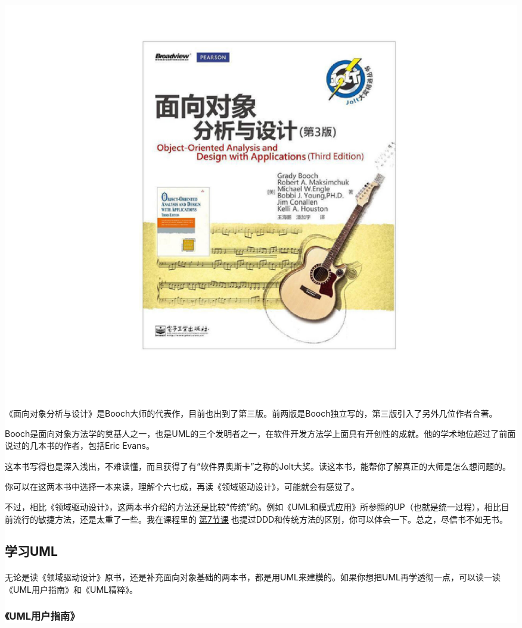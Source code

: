 ![图片](images/624464/ddc841b6544f16c119010a5ba42cd220.jpg)

《面向对象分析与设计》是Booch大师的代表作，目前也出到了第三版。前两版是Booch独立写的，第三版引入了另外几位作者合著。

Booch是面向对象方法学的奠基人之一，也是UML的三个发明者之一，在软件开发方法学上面具有开创性的成就。他的学术地位超过了前面说过的几本书的作者，包括Eric Evans。

这本书写得也是深入浅出，不难读懂，而且获得了有“软件界奥斯卡”之称的Jolt大奖。读这本书，能帮你了解真正的大师是怎么想问题的。

你可以在这两本书中选择一本来读，理解个六七成，再读《领域驱动设计》，可能就会有感觉了。

不过，相比《领域驱动设计》，这两本书介绍的方法还是比较“传统”的。例如《UML和模式应用》所参照的UP（也就是统一过程），相比目前流行的敏捷方法，还是太重了一些。我在课程里的 [第7节课](https://time.geekbang.org/column/article/614817) 也提过DDD和传统方法的区别，你可以体会一下。总之，尽信书不如无书。

## 学习UML

无论是读《领域驱动设计》原书，还是补充面向对象基础的两本书，都是用UML来建模的。如果你想把UML再学透彻一点，可以读一读《UML用户指南》和《UML精粹》。

### 《UML用户指南》
